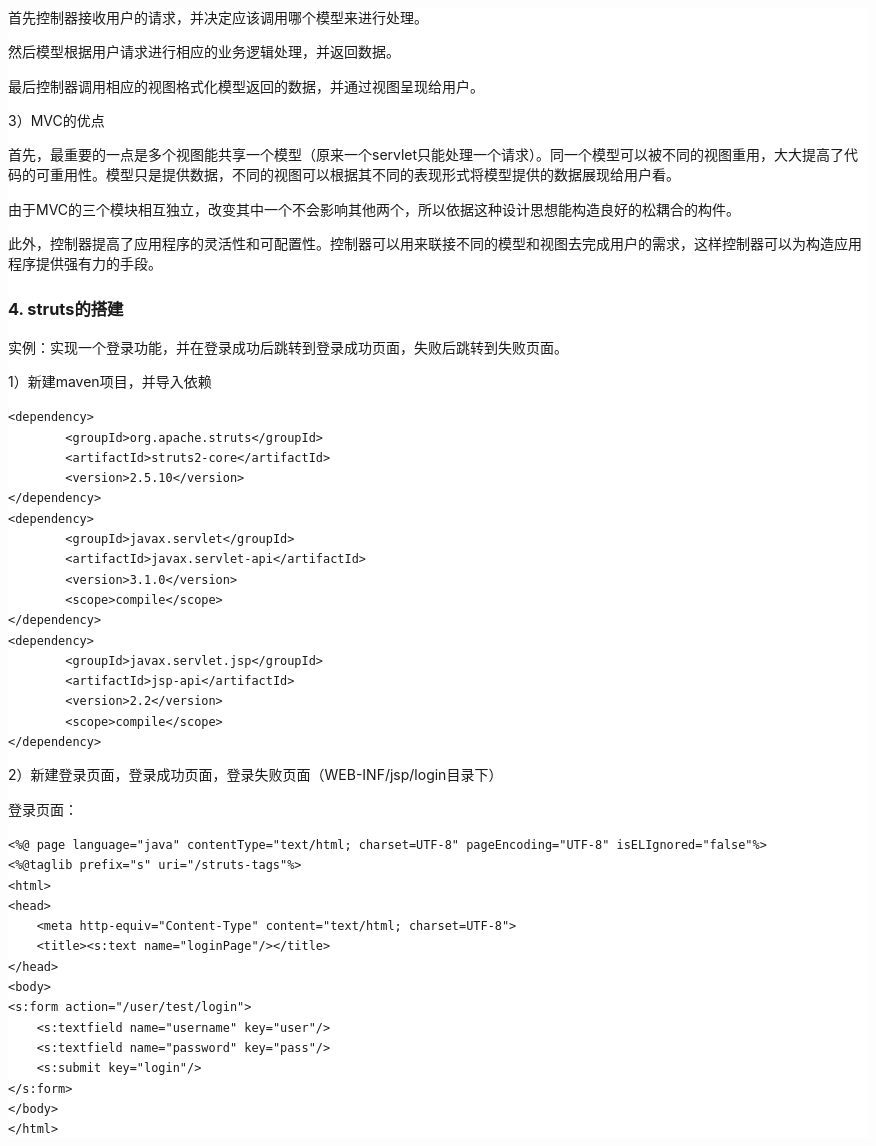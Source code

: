 首先控制器接收用户的请求，并决定应该调用哪个模型来进行处理。

然后模型根据用户请求进行相应的业务逻辑处理，并返回数据。

最后控制器调用相应的视图格式化模型返回的数据，并通过视图呈现给用户。

3）MVC的优点

首先，最重要的一点是多个视图能共享一个模型（原来一个servlet只能处理一个请求）。同一个模型可以被不同的视图重用，大大提高了代码的可重用性。模型只是提供数据，不同的视图可以根据其不同的表现形式将模型提供的数据展现给用户看。

由于MVC的三个模块相互独立，改变其中一个不会影响其他两个，所以依据这种设计思想能构造良好的松耦合的构件。

此外，控制器提高了应用程序的灵活性和可配置性。控制器可以用来联接不同的模型和视图去完成用户的需求，这样控制器可以为构造应用程序提供强有力的手段。

### 4. struts的搭建
实例：实现一个登录功能，并在登录成功后跳转到登录成功页面，失败后跳转到失败页面。

1）新建maven项目，并导入依赖

```
<dependency>
        <groupId>org.apache.struts</groupId>
        <artifactId>struts2-core</artifactId>
        <version>2.5.10</version>
</dependency>
<dependency>
        <groupId>javax.servlet</groupId>
        <artifactId>javax.servlet-api</artifactId>
        <version>3.1.0</version>
        <scope>compile</scope>
</dependency>
<dependency>
        <groupId>javax.servlet.jsp</groupId>
        <artifactId>jsp-api</artifactId>
        <version>2.2</version>
        <scope>compile</scope>
</dependency>
```

2）新建登录页面，登录成功页面，登录失败页面（WEB-INF/jsp/login目录下）

登录页面：

```
<%@ page language="java" contentType="text/html; charset=UTF-8" pageEncoding="UTF-8" isELIgnored="false"%>
<%@taglib prefix="s" uri="/struts-tags"%>
<html>
<head>
    <meta http-equiv="Content-Type" content="text/html; charset=UTF-8">
    <title><s:text name="loginPage"/></title>
</head>
<body>
<s:form action="/user/test/login">
    <s:textfield name="username" key="user"/>
    <s:textfield name="password" key="pass"/>
    <s:submit key="login"/>
</s:form>
</body>
</html>
```
